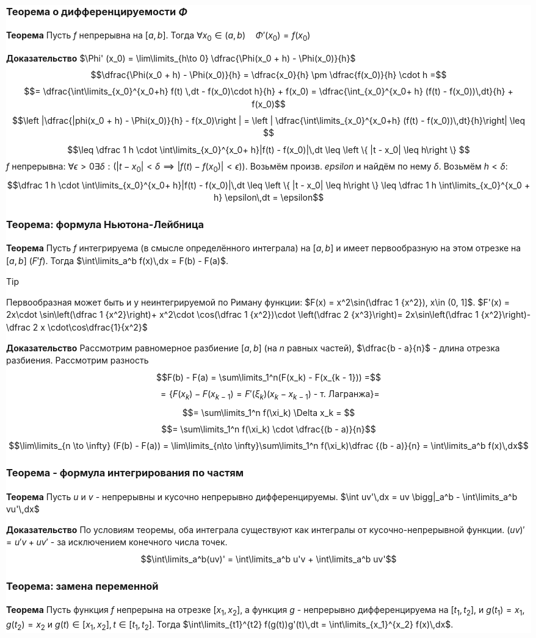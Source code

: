 ### Теорема о дифференцируемости $\Phi$
**Теорема**
Пусть $f$ непрерывна на $[a, b]$. Тогда $\forall x_0 \in (a, b)\quad \Phi'(x_0) = f(x_0)$

**Доказательство**
$\Phi' (x_0) = \lim\limits_{h\to 0} \dfrac{\Phi(x_0 + h) - \Phi(x_0)}{h}$
$$\dfrac{\Phi(x_0 + h) - \Phi(x_0)}{h} = \dfrac{x_0}{h} \pm \dfrac{f(x_0)}{h} \cdot h =$$$$= \dfrac{\int\limits_{x_0}^{x_0+h} f(t) \,dt - f(x_0)\cdot h}{h} + f(x_0) = \dfrac{\int_{x_0}^{x_0+ h} (f(t) - f(x_0))\,dt}{h} + f(x_0)$$
$$\left |\dfrac{|phi(x_0 + h) - \Phi(x_0)}{h} - f(x_0)\right | = \left | \dfrac{\int\limits_{x_0}^{x_0+h} (f(t) - f(x_0))\,dt}{h}\right| \leq $$$$\leq \dfrac 1 h \cdot \int\limits_{x_0}^{x_0+ h}|f(t) - f(x_0)|\,dt \leq \left \{ |t - x_0| \leq h\right \} $$
$f$ непрерывна: $\forall \epsilon > 0 \exists \delta: (|t - x_0| < \delta \implies |f(t) - f(x_0)| < \epsilon))$. Возьмём произв. $epsilon$ и найдём по нему $\delta$. Возьмём $h < \delta$:
$$\dfrac 1 h \cdot \int\limits_{x_0}^{x_0+ h}|f(t) - f(x_0)|\,dt \leq \left \{ |t - x_0| \leq h\right \} \leq \dfrac 1 h \int\limits_{x_0}^{x_0 + h} \epsilon\,dt = \epsilon$$
### Теорема: формула Ньютона-Лейбница
**Теорема**
Пусть $f$ интегрируема (в смысле определённого интеграла) на $[a, b]$ и имеет первообразную на этом отрезке на $[a, b]$ ($F' f$). Тогда $\int\limits_a^b f(x)\,dx = F(b) - F(a)$.

> [!tip] 
> Первообразная может быть и у неинтегрируемой по Риману функции: $F(x) = x^2\sin(\dfrac 1 {x^2}), x\in (0, 1]$. $F'(x) = 2x\cdot \sin\left(\dfrac 1 {x^2}\right)+ x^2\cdot \cos(\dfrac 1 {x^2})\cdot \left(\dfrac 2 {x^3}\right)= 2x\sin\left(\dfrac 1 {x^2}\right)- \dfrac 2 x \cdot\cos\dfrac{1}{x^2}$


**Доказательство**
Рассмотрим равномерное разбиение $[a, b]$ (на $n$ равных частей), $\dfrac{b - a}{n}$ - длина отрезка разбиения. Рассмотрим разность $$F(b) - F(a) = \sum\limits_1^n(F(x_k) - F(x_{k - 1})) =$$$$=\left \{ F(x_k) - F(x_{k - 1}) = F'(\xi_k)(x_k - x_{k - 1}) \text{ - т. Лагранжа}\right\} = $$$$= \sum\limits_1^n f(\xi_k) \Delta x_k = $$
$$= \sum\limits_1^n f(\xi_k) \cdot \dfrac{(b - a)}{n}$$
$$\lim\limits_{n \to \infty} (F(b) - F(a)) = \lim\limits_{n\to \infty}\sum\limits_1^n f(\xi_k)\dfrac {(b - a)}{n} = \int\limits_a^b f(x)\,dx$$

### Теорема - формула интегрирования по частям
**Теорема**
Пусть $u$ и $v$ - непрерывны и кусочно непрерывно дифференцируемы. 
$\int uv'\,dx = uv \bigg|_a^b - \int\limits_a^b vu'\,dx$

**Доказательство**
По условиям теоремы, оба интеграла существуют как интегралы от кусочно-непрерывной функции. 
$(uv)' = u'v + uv'$ - за исключением конечного числа точек.
$$\int\limits_a^b(uv)' = \int\limits_a^b u'v + \int\limits_a^b uv'$$
### Теорема: замена переменной
**Теорема**
Пусть функция $f$ непрерына на отрезке $[x_1, x_2]$, а функция $g$ - непрерывно дифференцируема на $[t_1, t_2]$, и $g(t_1) = x_1$, $g(t_2) = x_2$ и $g(t) \in [x_1, x_2], t\in [t_1, t_2]$. Тогда $\int\limits_{t1}^{t2} f(g(t))g'(t)\,dt = \int\limits_{x_1}^{x_2} f(x)\,dx$.
